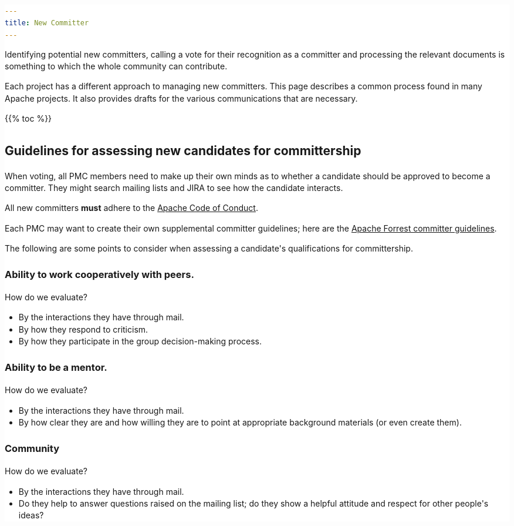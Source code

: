 ```yaml
---
title: New Committer
---
```


Identifying potential new committers, calling a vote for their recognition
as a committer and processing the relevant documents is something to which
the whole community can contribute.

Each project has a different approach to managing new committers. This page
describes a common process found in many Apache projects. It also provides
drafts for the various communications that are necessary.

{{% toc %}}

<a name="NewCommitter-Guidelinesforassessingnewcandidatesforcommittership"></a>
## Guidelines for assessing new candidates for committership

When voting, all PMC members need to make up their own minds as to whether a candidate
should be approved to become a committer. They might search mailing lists and JIRA to see
how the candidate interacts.

All new committers **must** adhere to the [Apache Code of Conduct](https://www.apache.org/foundation/policies/conduct.html).

Each PMC may want to create their own supplemental committer guidelines; here are the [Apache Forrest committer guidelines](https://forrest.apache.org/committed.html).

The following are some points to consider when assessing a candidate's qualifications for committership.

<a name="NewCommitter-Abilitytoworkco-operativelywithpeers."></a>
### Ability to work cooperatively with peers. 
How do we evaluate?

  - By the interactions they have through mail.
  - By how they respond to criticism.
  - By how they participate in the group decision-making process.

<a name="NewCommitter-Abilitytobeamentor."></a>
### Ability to be a mentor.
How do we evaluate?

  - By the interactions they have through mail.
  - By how clear they are and how willing they are to point at appropriate background
materials (or even create them).

<a name="NewCommitter-Community"></a>
### Community
How do we evaluate?

  - By the interactions they have through mail.
  - Do they help to answer questions raised on the mailing list; do they show a helpful 
attitude and respect for other people's ideas?
